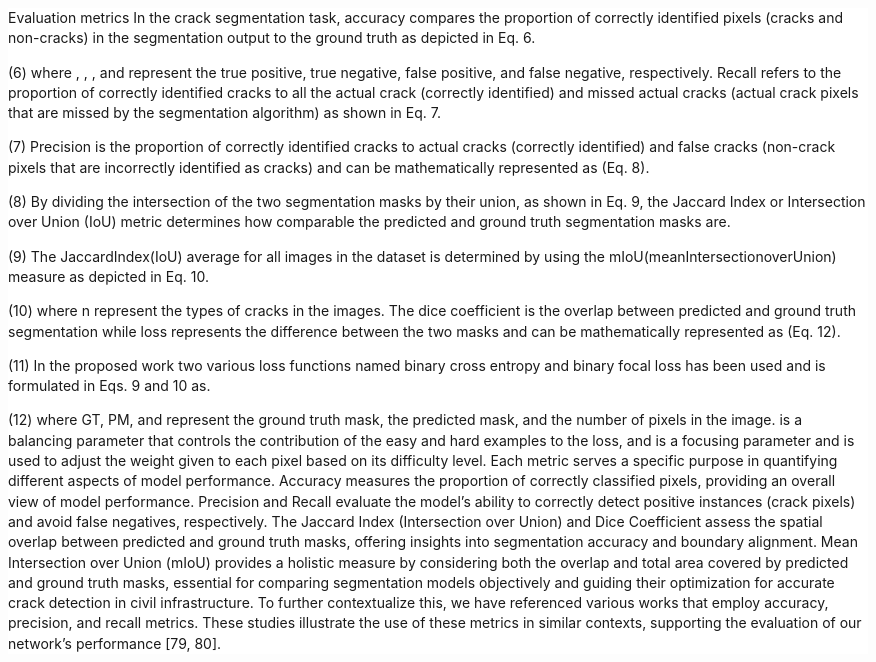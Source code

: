 Evaluation metrics
In the crack segmentation task, accuracy compares the proportion of correctly identified pixels (cracks and non-cracks) in the segmentation output to the ground truth as depicted in Eq. 6.

(6)
where 
, 
, 
, and 
 represent the true positive, true negative, false positive, and false negative, respectively. Recall refers to the proportion of correctly identified cracks to all the actual crack (correctly identified) and missed actual cracks (actual crack pixels that are missed by the segmentation algorithm) as shown in Eq. 7.

(7)
Precision is the proportion of correctly identified cracks to actual cracks (correctly identified) and false cracks (non-crack pixels that are incorrectly identified as cracks) and can be mathematically represented as (Eq. 8).

(8)
By dividing the intersection of the two segmentation masks by their union, as shown in Eq. 9, the Jaccard Index or Intersection over Union (IoU) metric determines how comparable the predicted and ground truth segmentation masks are.

(9)
The JaccardIndex(IoU) average for all images in the dataset is determined by using the mIoU(meanIntersectionoverUnion) measure as depicted in Eq. 10.

(10)
where n represent the types of cracks in the images. The dice coefficient is the overlap between predicted and ground truth segmentation while loss represents the difference between the two masks and can be mathematically represented as (Eq. 12).

(11)
In the proposed work two various loss functions named binary cross entropy and binary focal loss has been used and is formulated in Eqs. 9 and 10 as.

(12)
where GT, PM, and represent the ground truth mask, the predicted mask, and the number of pixels in the image. 
 is a balancing parameter that controls the contribution of the easy and hard examples to the loss, and 
 is a focusing parameter and is used to adjust the weight given to each pixel based on its difficulty level. Each metric serves a specific purpose in quantifying different aspects of model performance. Accuracy measures the proportion of correctly classified pixels, providing an overall view of model performance. Precision and Recall evaluate the model’s ability to correctly detect positive instances (crack pixels) and avoid false negatives, respectively. The Jaccard Index (Intersection over Union) and Dice Coefficient assess the spatial overlap between predicted and ground truth masks, offering insights into segmentation accuracy and boundary alignment. Mean Intersection over Union (mIoU) provides a holistic measure by considering both the overlap and total area covered by predicted and ground truth masks, essential for comparing segmentation models objectively and guiding their optimization for accurate crack detection in civil infrastructure. To further contextualize this, we have referenced various works that employ accuracy, precision, and recall metrics. These studies illustrate the use of these metrics in similar contexts, supporting the evaluation of our network’s performance [79, 80].
